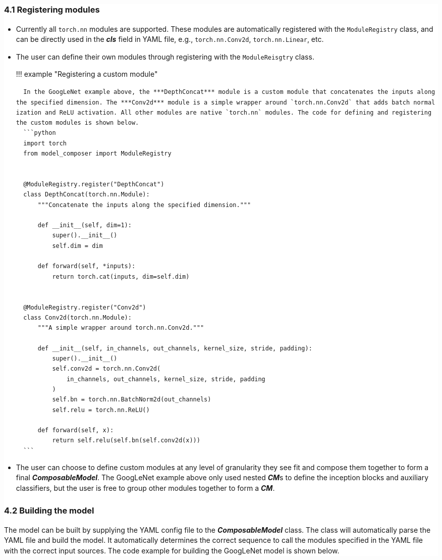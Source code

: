 ### 4.1 Registering modules
* Currently all `torch.nn` modules are supported. These modules are automatically registered with the `ModuleRegistry` class, and can be directly used in the ***cls*** field in YAML file, e.g., `torch.nn.Conv2d`, `torch.nn.Linear`, etc.
* The user can define their own modules through registering with the `ModuleReisgtry` class.

    !!! example "Registering a custom module"

        In the GoogLeNet example above, the ***DepthConcat*** module is a custom module that concatenates the inputs along the specified dimension. The ***Conv2d*** module is a simple wrapper around `torch.nn.Conv2d` that adds batch normalization and ReLU activation. All other modules are native `torch.nn` modules. The code for defining and registering the custom modules is shown below.
        ```python
        import torch
        from model_composer import ModuleRegistry


        @ModuleRegistry.register("DepthConcat")
        class DepthConcat(torch.nn.Module):
            """Concatenate the inputs along the specified dimension."""

            def __init__(self, dim=1):
                super().__init__()
                self.dim = dim

            def forward(self, *inputs):
                return torch.cat(inputs, dim=self.dim)


        @ModuleRegistry.register("Conv2d")
        class Conv2d(torch.nn.Module):
            """A simple wrapper around torch.nn.Conv2d."""

            def __init__(self, in_channels, out_channels, kernel_size, stride, padding):
                super().__init__()
                self.conv2d = torch.nn.Conv2d(
                    in_channels, out_channels, kernel_size, stride, padding
                )
                self.bn = torch.nn.BatchNorm2d(out_channels)
                self.relu = torch.nn.ReLU()

            def forward(self, x):
                return self.relu(self.bn(self.conv2d(x)))
        ```

* The user can choose to define custom modules at any level of granularity they see fit and compose them together to form a final ***ComposableModel***. The GoogLeNet example above only used nested ***CM***s to define the inception blocks and auxiliary classifiers, but the user is free to group other modules together to form a ***CM***.

### 4.2 Building the model
The model can be built by supplying the YAML config file to the ***ComposableModel*** class. The class will automatically parse the YAML file and build the model. It automatically determines the correct sequence to call the modules specified in the YAML file with the correct input sources. The code example for building the GoogLeNet model is shown below.
